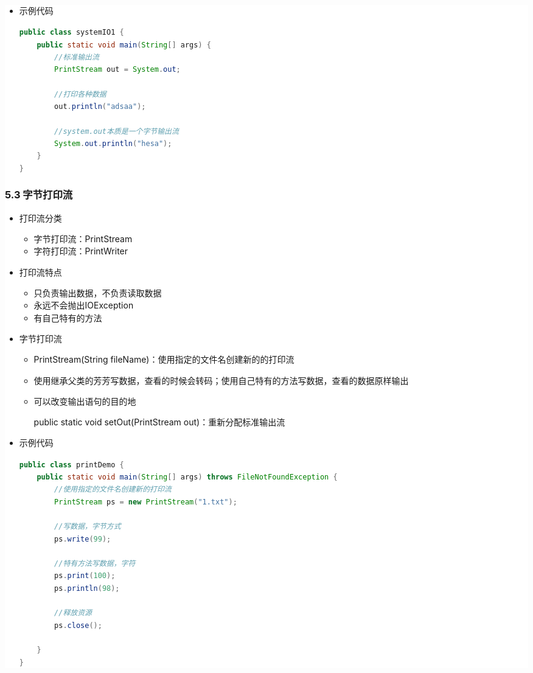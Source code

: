 - 示例代码

  ```java
  public class systemIO1 {
      public static void main(String[] args) {
          //标准输出流
          PrintStream out = System.out;
  
          //打印各种数据
          out.println("adsaa");
  
          //system.out本质是一个字节输出流
          System.out.println("hesa");
      }
  }
  ```

### 5.3 字节打印流

- 打印流分类

  - 字节打印流：PrintStream
  - 字符打印流：PrintWriter

- 打印流特点

  - 只负责输出数据，不负责读取数据
  - 永远不会抛出IOException
  - 有自己特有的方法

- 字节打印流

  - PrintStream(String fileName)：使用指定的文件名创建新的的打印流

  - 使用继承父类的芳芳写数据，查看的时候会转码；使用自己特有的方法写数据，查看的数据原样输出

  - 可以改变输出语句的目的地

    public static void setOut(PrintStream out)：重新分配标准输出流

- 示例代码

  ```java
  public class printDemo {
      public static void main(String[] args) throws FileNotFoundException {
          //使用指定的文件名创建新的打印流
          PrintStream ps = new PrintStream("1.txt");
  
          //写数据，字节方式
          ps.write(99);
  
          //特有方法写数据，字符
          ps.print(100);
          ps.println(98);
  
          //释放资源
          ps.close();
  
      }
  }
  
  ```
